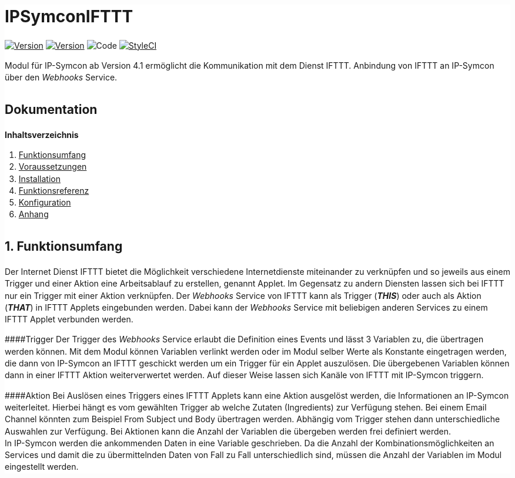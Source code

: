 # IPSymconIFTTT
[![Version](https://img.shields.io/badge/Symcon-PHPModul-red.svg)](https://www.symcon.de/service/dokumentation/entwicklerbereich/sdk-tools/sdk-php/)
[![Version](https://img.shields.io/badge/Symcon%20Version-%3E%205.1-green.svg)](https://www.symcon.de/service/dokumentation/installation/)
![Code](https://img.shields.io/badge/Code-PHP-blue.svg)
[![StyleCI](https://github.styleci.io/repos/72363004/shield?branch=master)](https://github.styleci.io/repos/72363004)

Modul für IP-Symcon ab Version 4.1 ermöglicht die Kommunikation mit dem Dienst IFTTT.
Anbindung von IFTTT an IP-Symcon über den _Webhooks_ Service.

## Dokumentation

**Inhaltsverzeichnis**

1. [Funktionsumfang](#1-funktionsumfang)  
2. [Voraussetzungen](#2-voraussetzungen)  
3. [Installation](#3-installation)  
4. [Funktionsreferenz](#4-funktionsreferenz)
5. [Konfiguration](#5-konfiguration)  
6. [Anhang](#6-anhang)  

## 1. Funktionsumfang

Der Internet Dienst IFTTT bietet die Möglichkeit verschiedene Internetdienste miteinander zu verknüpfen
und so jeweils aus einem Trigger und einer Aktion eine Arbeitsablauf zu erstellen, genannt Applet. Im Gegensatz zu andern
Diensten lassen sich bei IFTTT nur ein Trigger mit einer Aktion verknüpfen.
Der _Webhooks_ Service von IFTTT kann als Trigger (__*THIS*__) oder auch als Aktion (__*THAT*__) in IFTTT Applets eingebunden werden. Dabei
kann der _Webhooks_ Service mit beliebigen anderen Services zu einem IFTTT Applet verbunden werden.

####Trigger
Der Trigger des _Webhooks_ Service erlaubt die Definition eines Events und lässt 3 Variablen zu, die übertragen werden können. Mit
dem Modul können Variablen verlinkt werden oder im Modul selber Werte als Konstante eingetragen werden, die dann von IP-Symcon
an IFTTT geschickt werden um ein Trigger für ein Applet auszulösen. Die übergebenen Variablen können dann in einer
IFTTT Aktion weiterverwertet werden. Auf dieser Weise lassen sich Kanäle von IFTTT mit IP-Symcon triggern.

####Aktion
Bei Auslösen eines Triggers eines IFTTT Applets kann eine Aktion ausgelöst werden, die Informationen an IP-Symcon weiterleitet.
Hierbei hängt es vom gewählten Trigger ab welche Zutaten (Ingredients) zur Verfügung stehen. Bei einem Email Channel könnten zum
Beispiel From Subject und Body übertragen werden. Abhängig vom Trigger stehen dann unterschiedliche Auswahlen zur Verfügung.
Bei Aktionen kann die Anzahl der Variablen die übergeben werden frei definiert werden.  
In IP-Symcon werden die ankommenden Daten in eine Variable geschrieben. Da die Anzahl der Kombinationsmöglichkeiten an Services
und damit die zu übermittelnden Daten von Fall zu Fall unterschiedlich sind, müssen die Anzahl der Variablen im Modul eingestellt
werden. 
